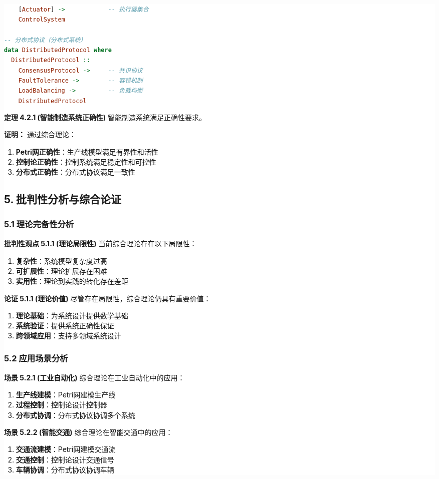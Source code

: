 ```haskell
    [Actuator] ->            -- 执行器集合
    ControlSystem

-- 分布式协议（分布式系统）
data DistributedProtocol where
  DistributedProtocol :: 
    ConsensusProtocol ->     -- 共识协议
    FaultTolerance ->        -- 容错机制
    LoadBalancing ->         -- 负载均衡
    DistributedProtocol
```

**定理 4.2.1 (智能制造系统正确性)**
智能制造系统满足正确性要求。

**证明：** 通过综合理论：

1. **Petri网正确性**：生产线模型满足有界性和活性
2. **控制论正确性**：控制系统满足稳定性和可控性
3. **分布式正确性**：分布式协议满足一致性

## 5. 批判性分析与综合论证

### 5.1 理论完备性分析

**批判性观点 5.1.1 (理论局限性)**
当前综合理论存在以下局限性：

1. **复杂性**：系统模型复杂度过高
2. **可扩展性**：理论扩展存在困难
3. **实用性**：理论到实践的转化存在差距

**论证 5.1.1 (理论价值)**
尽管存在局限性，综合理论仍具有重要价值：

1. **理论基础**：为系统设计提供数学基础
2. **系统验证**：提供系统正确性保证
3. **跨领域应用**：支持多领域系统设计

### 5.2 应用场景分析

**场景 5.2.1 (工业自动化)**
综合理论在工业自动化中的应用：

1. **生产线建模**：Petri网建模生产线
2. **过程控制**：控制论设计控制器
3. **分布式协调**：分布式协议协调多个系统

**场景 5.2.2 (智能交通)**
综合理论在智能交通中的应用：

1. **交通流建模**：Petri网建模交通流
2. **交通控制**：控制论设计交通信号
3. **车辆协调**：分布式协议协调车辆
